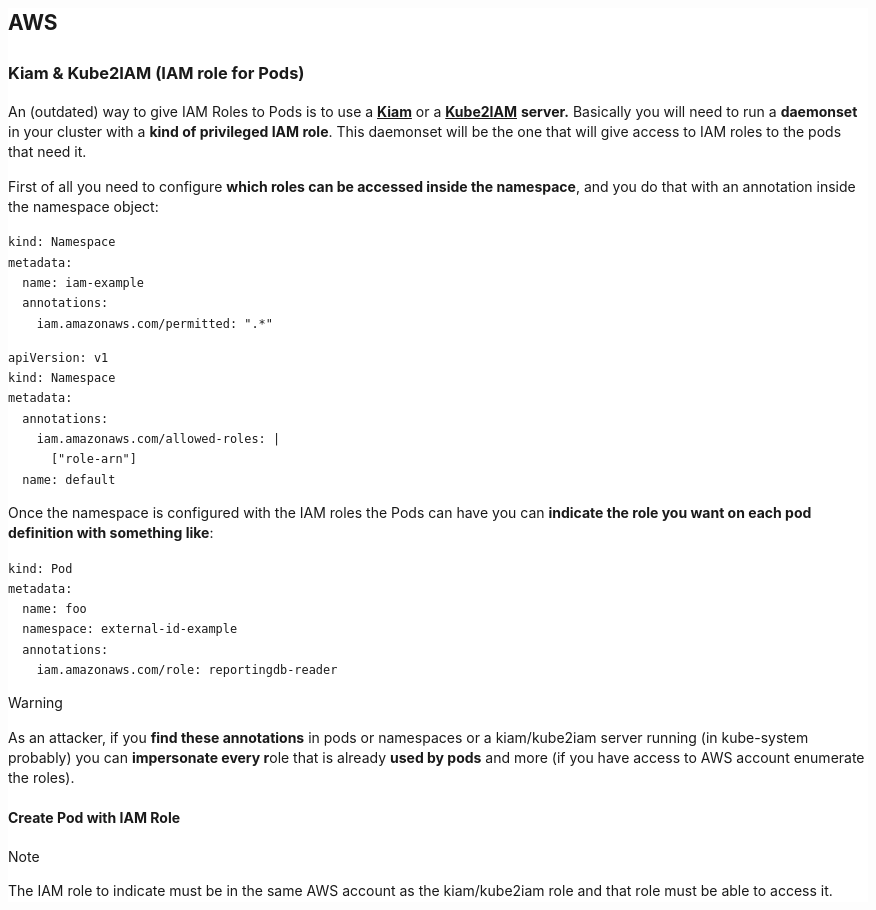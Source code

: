 ## AWS

### Kiam & Kube2IAM (IAM role for Pods) <a href="#workflow-of-iam-role-for-service-accounts" id="workflow-of-iam-role-for-service-accounts"></a>

An (outdated) way to give IAM Roles to Pods is to use a [**Kiam**](https://github.com/uswitch/kiam) or a [**Kube2IAM**](https://github.com/jtblin/kube2iam) **server.** Basically you will need to run a **daemonset** in your cluster with a **kind of privileged IAM role**. This daemonset will be the one that will give access to IAM roles to the pods that need it.

First of all you need to configure **which roles can be accessed inside the namespace**, and you do that with an annotation inside the namespace object:

```yaml:Kiam
kind: Namespace
metadata:
  name: iam-example
  annotations:
    iam.amazonaws.com/permitted: ".*"
```

```yaml:Kube2iam
apiVersion: v1
kind: Namespace
metadata:
  annotations:
    iam.amazonaws.com/allowed-roles: |
      ["role-arn"]
  name: default
```

Once the namespace is configured with the IAM roles the Pods can have you can **indicate the role you want on each pod definition with something like**:

```yaml:Kiam & Kube2iam
kind: Pod
metadata:
  name: foo
  namespace: external-id-example
  annotations:
    iam.amazonaws.com/role: reportingdb-reader
```

> [!WARNING]
> As an attacker, if you **find these annotations** in pods or namespaces or a kiam/kube2iam server running (in kube-system probably) you can **impersonate every r**ole that is already **used by pods** and more (if you have access to AWS account enumerate the roles).

#### Create Pod with IAM Role

> [!NOTE]
> The IAM role to indicate must be in the same AWS account as the kiam/kube2iam role and that role must be able to access it.

